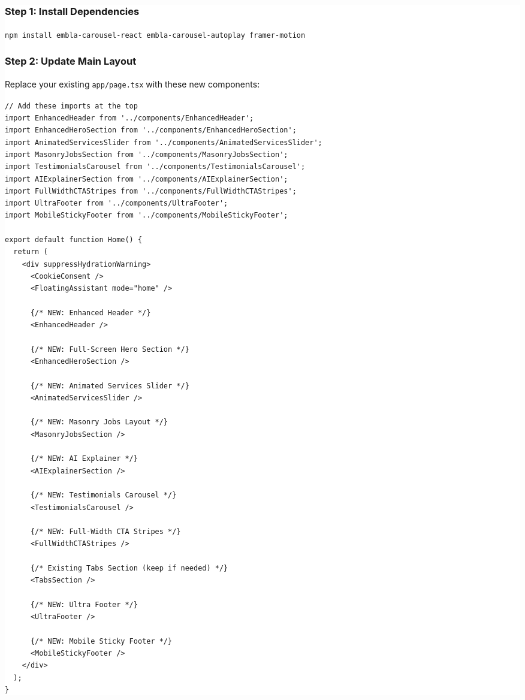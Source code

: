### **Step 1: Install Dependencies**

```bash
npm install embla-carousel-react embla-carousel-autoplay framer-motion
```

### **Step 2: Update Main Layout**

Replace your existing `app/page.tsx` with these new components:

```tsx
// Add these imports at the top
import EnhancedHeader from '../components/EnhancedHeader';
import EnhancedHeroSection from '../components/EnhancedHeroSection';
import AnimatedServicesSlider from '../components/AnimatedServicesSlider';
import MasonryJobsSection from '../components/MasonryJobsSection';
import TestimonialsCarousel from '../components/TestimonialsCarousel';
import AIExplainerSection from '../components/AIExplainerSection';
import FullWidthCTAStripes from '../components/FullWidthCTAStripes';
import UltraFooter from '../components/UltraFooter';
import MobileStickyFooter from '../components/MobileStickyFooter';

export default function Home() {
  return (
    <div suppressHydrationWarning>
      <CookieConsent />
      <FloatingAssistant mode="home" />
      
      {/* NEW: Enhanced Header */}
      <EnhancedHeader />

      {/* NEW: Full-Screen Hero Section */}
      <EnhancedHeroSection />

      {/* NEW: Animated Services Slider */}
      <AnimatedServicesSlider />

      {/* NEW: Masonry Jobs Layout */}
      <MasonryJobsSection />

      {/* NEW: AI Explainer */}
      <AIExplainerSection />

      {/* NEW: Testimonials Carousel */}
      <TestimonialsCarousel />

      {/* NEW: Full-Width CTA Stripes */}
      <FullWidthCTAStripes />

      {/* Existing Tabs Section (keep if needed) */}
      <TabsSection />

      {/* NEW: Ultra Footer */}
      <UltraFooter />

      {/* NEW: Mobile Sticky Footer */}
      <MobileStickyFooter />
    </div>
  );
}
```
